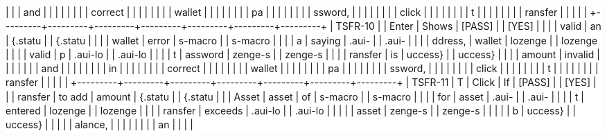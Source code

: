 |         |         | and     |         |         |         |         |
|         |         | correct |         |         |         |         |
|         |         | wallet  |         |         |         |         |
|         |         | pa      |         |         |         |         |
|         |         | ssword, |         |         |         |         |
|         |         | click   |         |         |         |         |
|         |         | t       |         |         |         |         |
|         |         | ransfer |         |         |         |         |
+---------+---------+---------+---------+---------+---------+---------+
| TSFR-10 |         | Enter   | Shows   | [PASS]  |         | [YES]   |
|         |         | valid   | an      | {.statu |         | {.statu |
|         |         | wallet  | error   | s-macro |         | s-macro |
|         |         | a       | saying  | .aui-   |         | .aui-   |
|         |         | ddress, | wallet  | lozenge |         | lozenge |
|         |         | valid   | p       | .aui-lo |         | .aui-lo |
|         |         | t       | assword | zenge-s |         | zenge-s |
|         |         | ransfer | is      | uccess} |         | uccess} |
|         |         | amount  | invalid |         |         |         |
|         |         | and     |         |         |         |         |
|         |         | in      |         |         |         |         |
|         |         | correct |         |         |         |         |
|         |         | wallet  |         |         |         |         |
|         |         | pa      |         |         |         |         |
|         |         | ssword, |         |         |         |         |
|         |         | click   |         |         |         |         |
|         |         | t       |         |         |         |         |
|         |         | ransfer |         |         |         |         |
+---------+---------+---------+---------+---------+---------+---------+
| TSFR-11 | T       | Click   | If      | [PASS]  |         | [YES]   |
|         | ransfer | to add  | amount  | {.statu |         | {.statu |
|         | Asset   | asset   | of      | s-macro |         | s-macro |
|         |         | for     | asset   | .aui-   |         | .aui-   |
|         |         | t       | entered | lozenge |         | lozenge |
|         |         | ransfer | exceeds | .aui-lo |         | .aui-lo |
|         |         |         | asset   | zenge-s |         | zenge-s |
|         |         |         | b       | uccess} |         | uccess} |
|         |         |         | alance, |         |         |         |
|         |         |         | an      |         |         |         |